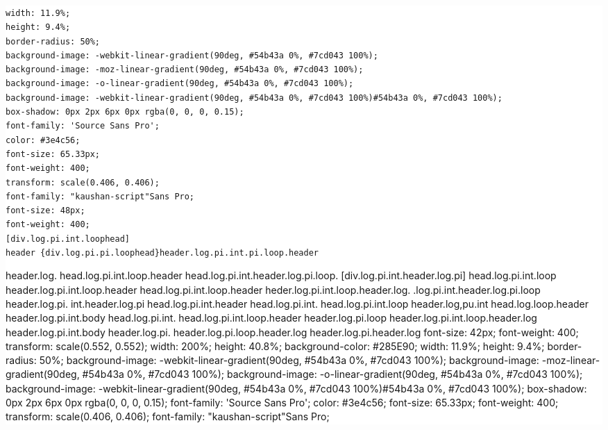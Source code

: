     width: 11.9%;
    height: 9.4%;
    border-radius: 50%;
    background-image: -webkit-linear-gradient(90deg, #54b43a 0%, #7cd043 100%);
    background-image: -moz-linear-gradient(90deg, #54b43a 0%, #7cd043 100%);
    background-image: -o-linear-gradient(90deg, #54b43a 0%, #7cd043 100%);
    background-image: -webkit-linear-gradient(90deg, #54b43a 0%, #7cd043 100%)#54b43a 0%, #7cd043 100%);
    box-shadow: 0px 2px 6px 0px rgba(0, 0, 0, 0.15);
    font-family: 'Source Sans Pro';
    color: #3e4c56;
    font-size: 65.33px;
    font-weight: 400;
    transform: scale(0.406, 0.406);
    font-family: "kaushan-script"Sans Pro;
    font-size: 48px;
    font-weight: 400;
    [div.log.pi.int.loophead]
    header {div.log.pi.pi.loophead}header.log.pi.int.pi.loop.header
header.log.
head.log.pi.int.loop.header
head.log.pi.int.header.log.pi.loop.
[div.log.pi.int.header.log.pi]
head.log.pi.int.loop
header.log.pi.int.loop.header
head.log.pi.int.loop.header
heder.log.pi.int.loop.header.log.
.log.pi.int.header.log.pi.loop
header.log.pi. int.header.log.pi
head.log.pi.int.header
head.log.pi.int.
head.log.pi.int.loop
header.log,pu.int
head.log.loop.header
header.log.pi.int.body
head.log.pi.int.
head.log.pi.int.loop.header
header.log.pi.loop
header.log.pi.int.loop.header.log
header.log.pi.int.body
header.log.pi.
header.log.pi.loop.header.log
header.log.pi.header.log
    font-size: 42px;
    font-weight: 400;
    transform: scale(0.552, 0.552);
    width: 200%;
    height: 40.8%;
    background-color: #285E90;
    width: 11.9%;
    height: 9.4%;
    border-radius: 50%;
    background-image: -webkit-linear-gradient(90deg, #54b43a 0%, #7cd043 100%);
    background-image: -moz-linear-gradient(90deg, #54b43a 0%, #7cd043 100%);
    background-image: -o-linear-gradient(90deg, #54b43a 0%, #7cd043 100%);
    background-image: -webkit-linear-gradient(90deg, #54b43a 0%, #7cd043 100%)#54b43a 0%, #7cd043 100%);
    box-shadow: 0px 2px 6px 0px rgba(0, 0, 0, 0.15);
    font-family: 'Source Sans Pro';
    color: #3e4c56;
    font-size: 65.33px;
    font-weight: 400;
    transform: scale(0.406, 0.406);
    font-family: "kaushan-script"Sans Pro;
